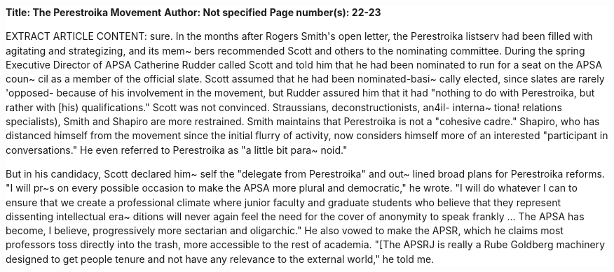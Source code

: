 **Title: The Perestroika Movement**
**Author: Not specified**
**Page number(s): 22-23**

EXTRACT ARTICLE CONTENT:
sure. In the months after Rogers Smith's open 
letter, the Perestroika listserv had been filled 
with agitating and strategizing, and its mem~ 
bers recommended Scott and others to the 
nominating committee. During the spring 
Executive Director of APSA Catherine Rudder 
called Scott and told him that he had been 
nominated to run for a seat on the APSA coun~ 
cil as a member of the official slate. Scott 
assumed that he had been nominated-basi~ 
cally elected, since slates are rarely 'opposed-
because of his involvement in the movement, 
but Rudder assured him that it had "nothing 
to do with Perestroika, but rather with [his) 
qualifications." Scott was not convinced. 
Straussians, deconstructionists, an4il- interna~ 
tiona! relations specialists), Smith and 
Shapiro are more restrained. Smith maintains 
that Perestroika is not a "cohesive cadre." 
Shapiro, who has distanced himself from the 
movement since the initial flurry of activity, 
now considers himself more of an interested 
"participant in conversations." He even 
referred to Perestroika as "a little bit para~ 
noid." 


But in his candidacy, Scott declared him~ 
self the "delegate from Perestroika" and out~ 
lined broad plans for Perestroika reforms. "I 
will pr~s on every possible occasion to make 
the APSA more plural and democratic," he 
wrote. "I will do whatever I can to ensure that 
we create a professional climate where junior 
faculty and graduate students who believe 
that they represent dissenting intellectual era~ 
ditions will never again feel the need for the 
cover of anonymity to speak frankly ... The 
APSA has become, I believe, progressively 
more sectarian and oligarchic." He also 
vowed to make the APSR, which he claims 
most professors toss directly into the trash, 
more accessible to the rest of academia. "[The 
APSRJ is really a Rube Goldberg machinery 
designed to get people tenure and not have 
any relevance to the external world," he told 
me. 

